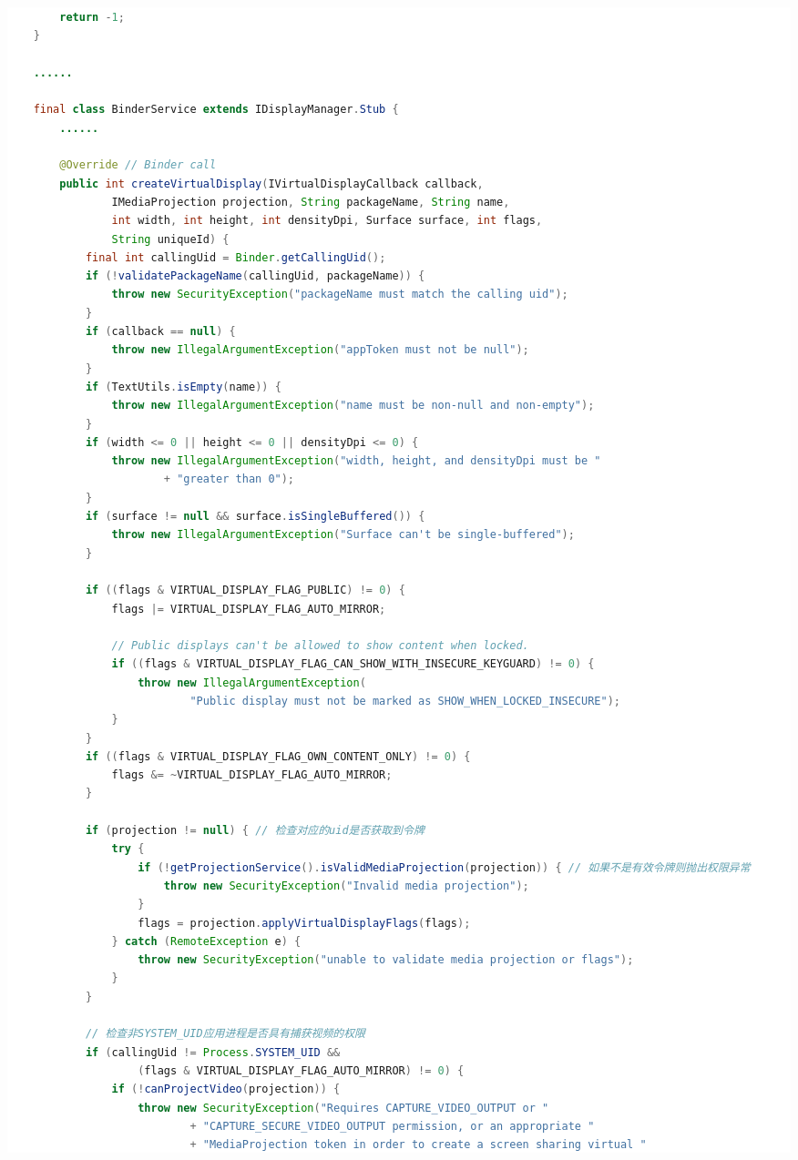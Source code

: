 ```java
        return -1;
    }
    
    ......
    
    final class BinderService extends IDisplayManager.Stub {
        ......
        
        @Override // Binder call
        public int createVirtualDisplay(IVirtualDisplayCallback callback,
                IMediaProjection projection, String packageName, String name,
                int width, int height, int densityDpi, Surface surface, int flags,
                String uniqueId) {
            final int callingUid = Binder.getCallingUid();
            if (!validatePackageName(callingUid, packageName)) {
                throw new SecurityException("packageName must match the calling uid");
            }
            if (callback == null) {
                throw new IllegalArgumentException("appToken must not be null");
            }
            if (TextUtils.isEmpty(name)) {
                throw new IllegalArgumentException("name must be non-null and non-empty");
            }
            if (width <= 0 || height <= 0 || densityDpi <= 0) {
                throw new IllegalArgumentException("width, height, and densityDpi must be "
                        + "greater than 0");
            }
            if (surface != null && surface.isSingleBuffered()) {
                throw new IllegalArgumentException("Surface can't be single-buffered");
            }

            if ((flags & VIRTUAL_DISPLAY_FLAG_PUBLIC) != 0) {
                flags |= VIRTUAL_DISPLAY_FLAG_AUTO_MIRROR;

                // Public displays can't be allowed to show content when locked.
                if ((flags & VIRTUAL_DISPLAY_FLAG_CAN_SHOW_WITH_INSECURE_KEYGUARD) != 0) {
                    throw new IllegalArgumentException(
                            "Public display must not be marked as SHOW_WHEN_LOCKED_INSECURE");
                }
            }
            if ((flags & VIRTUAL_DISPLAY_FLAG_OWN_CONTENT_ONLY) != 0) {
                flags &= ~VIRTUAL_DISPLAY_FLAG_AUTO_MIRROR;
            }

            if (projection != null) { // 检查对应的uid是否获取到令牌
                try {
                    if (!getProjectionService().isValidMediaProjection(projection)) { // 如果不是有效令牌则抛出权限异常
                        throw new SecurityException("Invalid media projection");
                    }
                    flags = projection.applyVirtualDisplayFlags(flags);
                } catch (RemoteException e) {
                    throw new SecurityException("unable to validate media projection or flags");
                }
            }

            // 检查非SYSTEM_UID应用进程是否具有捕获视频的权限
            if (callingUid != Process.SYSTEM_UID &&
                    (flags & VIRTUAL_DISPLAY_FLAG_AUTO_MIRROR) != 0) {
                if (!canProjectVideo(projection)) {
                    throw new SecurityException("Requires CAPTURE_VIDEO_OUTPUT or "
                            + "CAPTURE_SECURE_VIDEO_OUTPUT permission, or an appropriate "
                            + "MediaProjection token in order to create a screen sharing virtual "
```